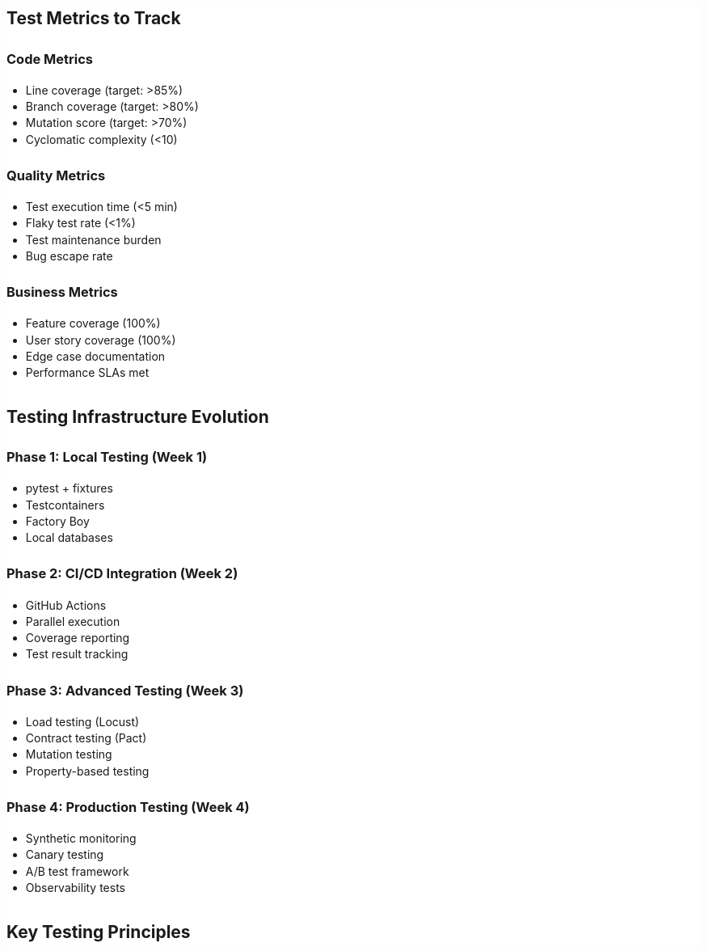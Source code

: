## Test Metrics to Track

### Code Metrics
- Line coverage (target: >85%)
- Branch coverage (target: >80%)
- Mutation score (target: >70%)
- Cyclomatic complexity (<10)

### Quality Metrics
- Test execution time (<5 min)
- Flaky test rate (<1%)
- Test maintenance burden
- Bug escape rate

### Business Metrics
- Feature coverage (100%)
- User story coverage (100%)
- Edge case documentation
- Performance SLAs met

## Testing Infrastructure Evolution

### Phase 1: Local Testing (Week 1)
- pytest + fixtures
- Testcontainers
- Factory Boy
- Local databases

### Phase 2: CI/CD Integration (Week 2)
- GitHub Actions
- Parallel execution
- Coverage reporting
- Test result tracking

### Phase 3: Advanced Testing (Week 3)
- Load testing (Locust)
- Contract testing (Pact)
- Mutation testing
- Property-based testing

### Phase 4: Production Testing (Week 4)
- Synthetic monitoring
- Canary testing
- A/B test framework
- Observability tests

## Key Testing Principles
